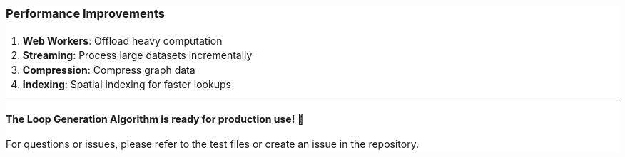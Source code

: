 ### Performance Improvements
1. **Web Workers**: Offload heavy computation
2. **Streaming**: Process large datasets incrementally
3. **Compression**: Compress graph data
4. **Indexing**: Spatial indexing for faster lookups

---

**The Loop Generation Algorithm is ready for production use! 🎉**

For questions or issues, please refer to the test files or create an issue in the repository.

